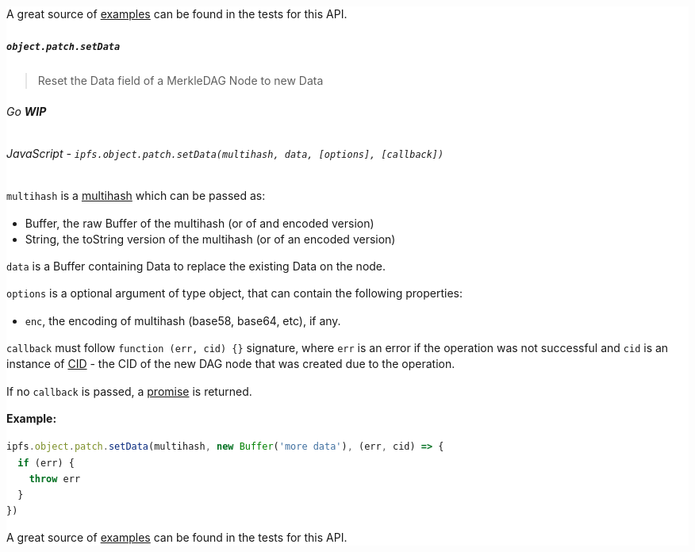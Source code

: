 A great source of [examples][] can be found in the tests for this API.

##### `object.patch.setData`

> Reset the Data field of a MerkleDAG Node to new Data

###### Go **WIP**

###### JavaScript - `ipfs.object.patch.setData(multihash, data, [options], [callback])`

`multihash` is a [multihash][] which can be passed as:

- Buffer, the raw Buffer of the multihash (or of and encoded version)
- String, the toString version of the multihash (or of an encoded version)

`data` is a Buffer containing Data to replace the existing Data on the node.

`options` is a optional argument of type object, that can contain the following properties:

- `enc`, the encoding of multihash (base58, base64, etc), if any.

`callback` must follow `function (err, cid) {}` signature, where `err` is an error if the operation was not successful and `cid` is an instance of [CID][] - the CID of the new DAG node that was created due to the operation.

If no `callback` is passed, a [promise][] is returned.

**Example:**

```JavaScript
ipfs.object.patch.setData(multihash, new Buffer('more data'), (err, cid) => {
  if (err) {
    throw err
  }
})
```

A great source of [examples][] can be found in the tests for this API.

[CID]: https://github.com/multiformats/js-cid
[DAGNode]: https://github.com/ipld/js-ipld-dag-pb
[multihash]: http://github.com/multiformats/multihash
[promise]: https://developer.mozilla.org/en-US/docs/Web/JavaScript/Reference/Global_Objects/Promise
[examples]: https://github.com/ipfs/interface-ipfs-core/blob/master/js/src/object
